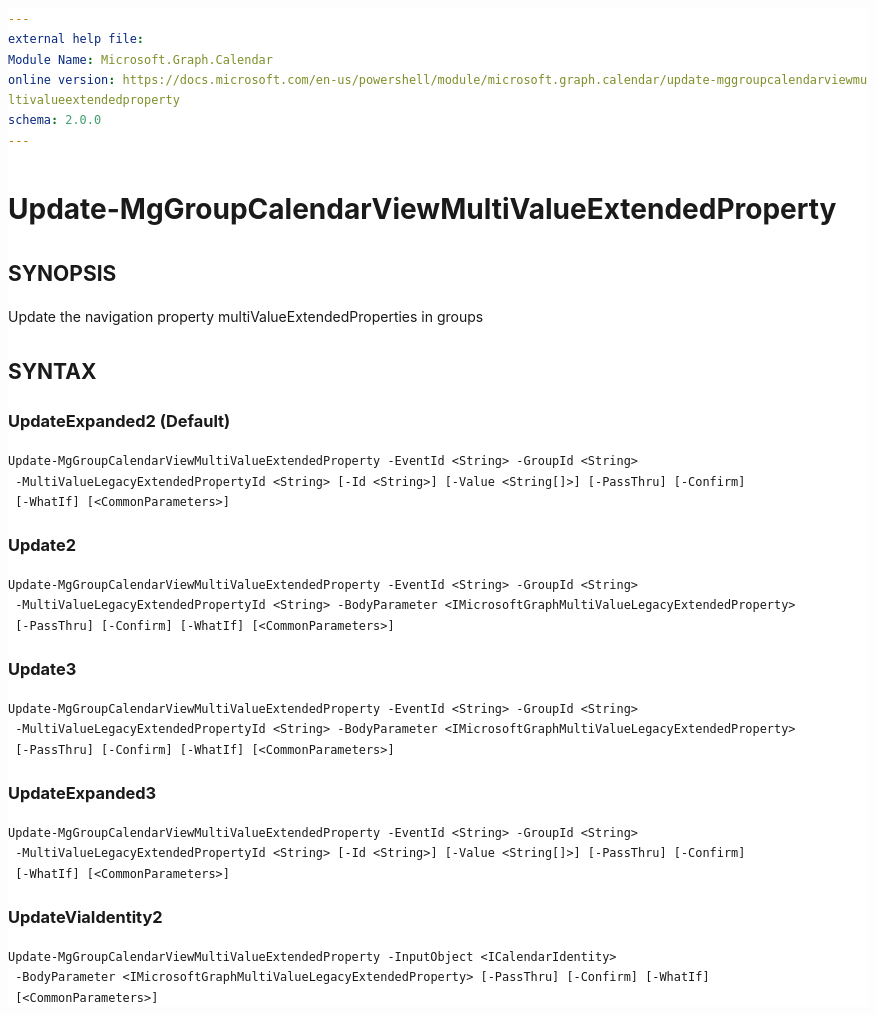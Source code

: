 ```yaml
---
external help file:
Module Name: Microsoft.Graph.Calendar
online version: https://docs.microsoft.com/en-us/powershell/module/microsoft.graph.calendar/update-mggroupcalendarviewmultivalueextendedproperty
schema: 2.0.0
---
```


# Update-MgGroupCalendarViewMultiValueExtendedProperty

## SYNOPSIS
Update the navigation property multiValueExtendedProperties in groups

## SYNTAX

### UpdateExpanded2 (Default)
```
Update-MgGroupCalendarViewMultiValueExtendedProperty -EventId <String> -GroupId <String>
 -MultiValueLegacyExtendedPropertyId <String> [-Id <String>] [-Value <String[]>] [-PassThru] [-Confirm]
 [-WhatIf] [<CommonParameters>]
```

### Update2
```
Update-MgGroupCalendarViewMultiValueExtendedProperty -EventId <String> -GroupId <String>
 -MultiValueLegacyExtendedPropertyId <String> -BodyParameter <IMicrosoftGraphMultiValueLegacyExtendedProperty>
 [-PassThru] [-Confirm] [-WhatIf] [<CommonParameters>]
```

### Update3
```
Update-MgGroupCalendarViewMultiValueExtendedProperty -EventId <String> -GroupId <String>
 -MultiValueLegacyExtendedPropertyId <String> -BodyParameter <IMicrosoftGraphMultiValueLegacyExtendedProperty>
 [-PassThru] [-Confirm] [-WhatIf] [<CommonParameters>]
```

### UpdateExpanded3
```
Update-MgGroupCalendarViewMultiValueExtendedProperty -EventId <String> -GroupId <String>
 -MultiValueLegacyExtendedPropertyId <String> [-Id <String>] [-Value <String[]>] [-PassThru] [-Confirm]
 [-WhatIf] [<CommonParameters>]
```

### UpdateViaIdentity2
```
Update-MgGroupCalendarViewMultiValueExtendedProperty -InputObject <ICalendarIdentity>
 -BodyParameter <IMicrosoftGraphMultiValueLegacyExtendedProperty> [-PassThru] [-Confirm] [-WhatIf]
 [<CommonParameters>]
```
